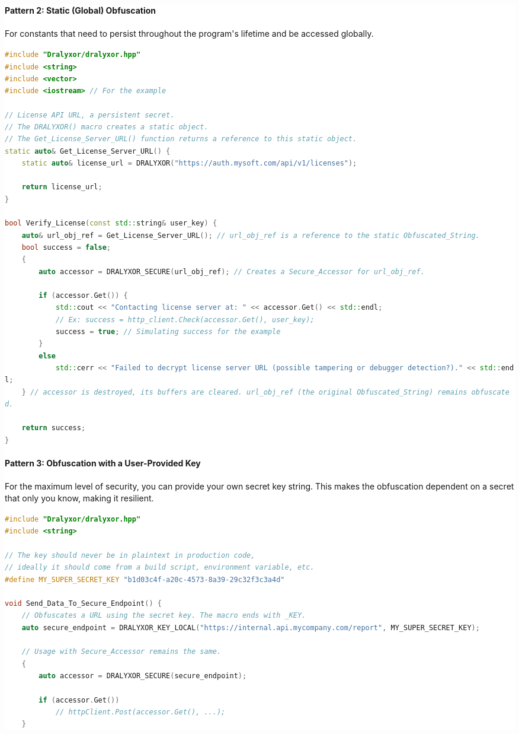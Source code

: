 #### Pattern 2: Static (Global) Obfuscation

For constants that need to persist throughout the program's lifetime and be accessed globally.

```cpp
#include "Dralyxor/dralyxor.hpp"
#include <string>
#include <vector>
#include <iostream> // For the example

// License API URL, a persistent secret.
// The DRALYXOR() macro creates a static object.
// The Get_License_Server_URL() function returns a reference to this static object.
static auto& Get_License_Server_URL() {
    static auto& license_url = DRALYXOR("https://auth.mysoft.com/api/v1/licenses");

    return license_url;
}

bool Verify_License(const std::string& user_key) {
    auto& url_obj_ref = Get_License_Server_URL(); // url_obj_ref is a reference to the static Obfuscated_String.
    bool success = false;
    {
        auto accessor = DRALYXOR_SECURE(url_obj_ref); // Creates a Secure_Accessor for url_obj_ref.

        if (accessor.Get()) {
            std::cout << "Contacting license server at: " << accessor.Get() << std::endl;
            // Ex: success = http_client.Check(accessor.Get(), user_key);
            success = true; // Simulating success for the example
        }
        else
            std::cerr << "Failed to decrypt license server URL (possible tampering or debugger detection?)." << std::endl;
    } // accessor is destroyed, its buffers are cleared. url_obj_ref (the original Obfuscated_String) remains obfuscated.

    return success;
}
```

#### Pattern 3: Obfuscation with a User-Provided Key

For the maximum level of security, you can provide your own secret key string. This makes the obfuscation dependent on a secret that only you know, making it resilient.

```cpp
#include "Dralyxor/dralyxor.hpp"
#include <string>

// The key should never be in plaintext in production code,
// ideally it should come from a build script, environment variable, etc.
#define MY_SUPER_SECRET_KEY "b1d03c4f-a20c-4573-8a39-29c32f3c3a4d"

void Send_Data_To_Secure_Endpoint() {
    // Obfuscates a URL using the secret key. The macro ends with _KEY.
    auto secure_endpoint = DRALYXOR_KEY_LOCAL("https://internal.api.mycompany.com/report", MY_SUPER_SECRET_KEY);

    // Usage with Secure_Accessor remains the same.
    {
        auto accessor = DRALYXOR_SECURE(secure_endpoint);

        if (accessor.Get())
            // httpClient.Post(accessor.Get(), ...);
    }
```